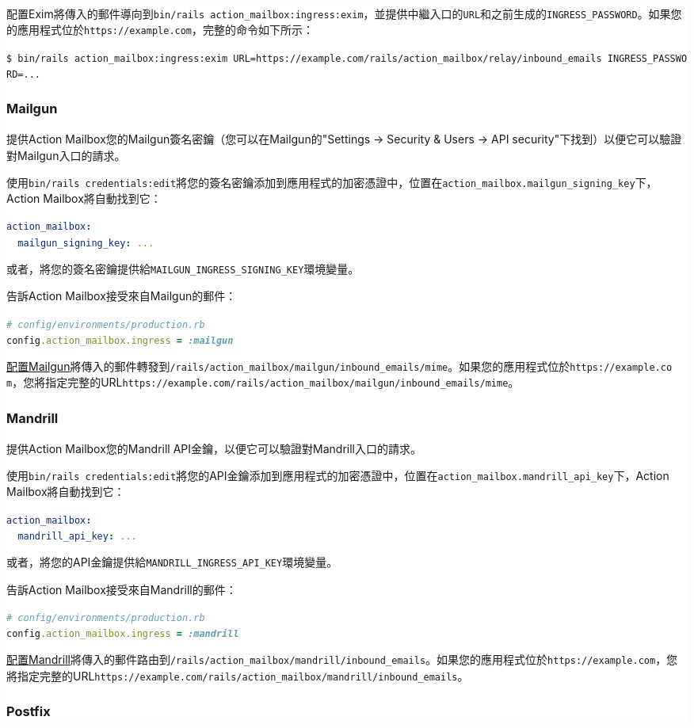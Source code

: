 配置Exim將傳入的郵件導向到`bin/rails action_mailbox:ingress:exim`，並提供中繼入口的`URL`和之前生成的`INGRESS_PASSWORD`。如果您的應用程式位於`https://example.com`，完整的命令如下所示：

```bash
$ bin/rails action_mailbox:ingress:exim URL=https://example.com/rails/action_mailbox/relay/inbound_emails INGRESS_PASSWORD=...
```

### Mailgun

提供Action Mailbox您的Mailgun簽名密鑰（您可以在Mailgun的"Settings -> Security & Users -> API security"下找到）以便它可以驗證對Mailgun入口的請求。

使用`bin/rails credentials:edit`將您的簽名密鑰添加到應用程式的加密憑證中，位置在`action_mailbox.mailgun_signing_key`下，Action Mailbox將自動找到它：

```yaml
action_mailbox:
  mailgun_signing_key: ...
```

或者，將您的簽名密鑰提供給`MAILGUN_INGRESS_SIGNING_KEY`環境變量。

告訴Action Mailbox接受來自Mailgun的郵件：

```ruby
# config/environments/production.rb
config.action_mailbox.ingress = :mailgun
```

[配置Mailgun](https://documentation.mailgun.com/en/latest/user_manual.html#receiving-forwarding-and-storing-messages)將傳入的郵件轉發到`/rails/action_mailbox/mailgun/inbound_emails/mime`。如果您的應用程式位於`https://example.com`，您將指定完整的URL`https://example.com/rails/action_mailbox/mailgun/inbound_emails/mime`。

### Mandrill

提供Action Mailbox您的Mandrill API金鑰，以便它可以驗證對Mandrill入口的請求。

使用`bin/rails credentials:edit`將您的API金鑰添加到應用程式的加密憑證中，位置在`action_mailbox.mandrill_api_key`下，Action Mailbox將自動找到它：

```yaml
action_mailbox:
  mandrill_api_key: ...
```

或者，將您的API金鑰提供給`MANDRILL_INGRESS_API_KEY`環境變量。

告訴Action Mailbox接受來自Mandrill的郵件：

```ruby
# config/environments/production.rb
config.action_mailbox.ingress = :mandrill
```

[配置Mandrill](https://mandrill.zendesk.com/hc/en-us/articles/205583197-Inbound-Email-Processing-Overview)將傳入的郵件路由到`/rails/action_mailbox/mandrill/inbound_emails`。如果您的應用程式位於`https://example.com`，您將指定完整的URL`https://example.com/rails/action_mailbox/mandrill/inbound_emails`。

### Postfix
